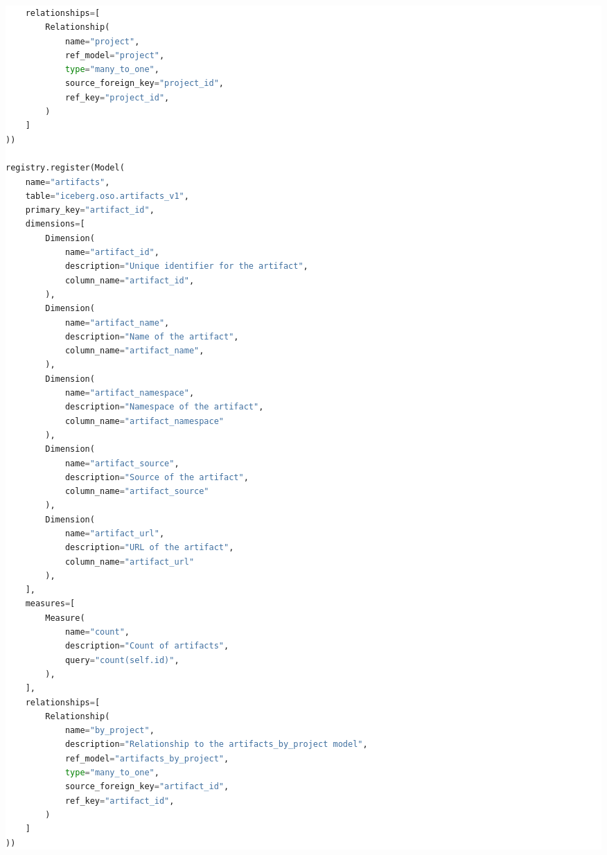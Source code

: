 ```python
    relationships=[
        Relationship(
            name="project",
            ref_model="project",
            type="many_to_one",
            source_foreign_key="project_id",
            ref_key="project_id",
        )
    ]
))

registry.register(Model(
    name="artifacts",
    table="iceberg.oso.artifacts_v1",
    primary_key="artifact_id",
    dimensions=[
        Dimension(
            name="artifact_id",
            description="Unique identifier for the artifact",
            column_name="artifact_id",
        ),
        Dimension(
            name="artifact_name",
            description="Name of the artifact",
            column_name="artifact_name",
        ),
        Dimension(
            name="artifact_namespace",
            description="Namespace of the artifact",
            column_name="artifact_namespace"
        ),
        Dimension(
            name="artifact_source",
            description="Source of the artifact",
            column_name="artifact_source"
        ),
        Dimension(
            name="artifact_url",
            description="URL of the artifact",
            column_name="artifact_url"
        ),
    ],
    measures=[
        Measure(
            name="count",
            description="Count of artifacts",
            query="count(self.id)",
        ),
    ],
    relationships=[
        Relationship(
            name="by_project",
            description="Relationship to the artifacts_by_project model",
            ref_model="artifacts_by_project",
            type="many_to_one",
            source_foreign_key="artifact_id",
            ref_key="artifact_id",
        )
    ]
))
```
